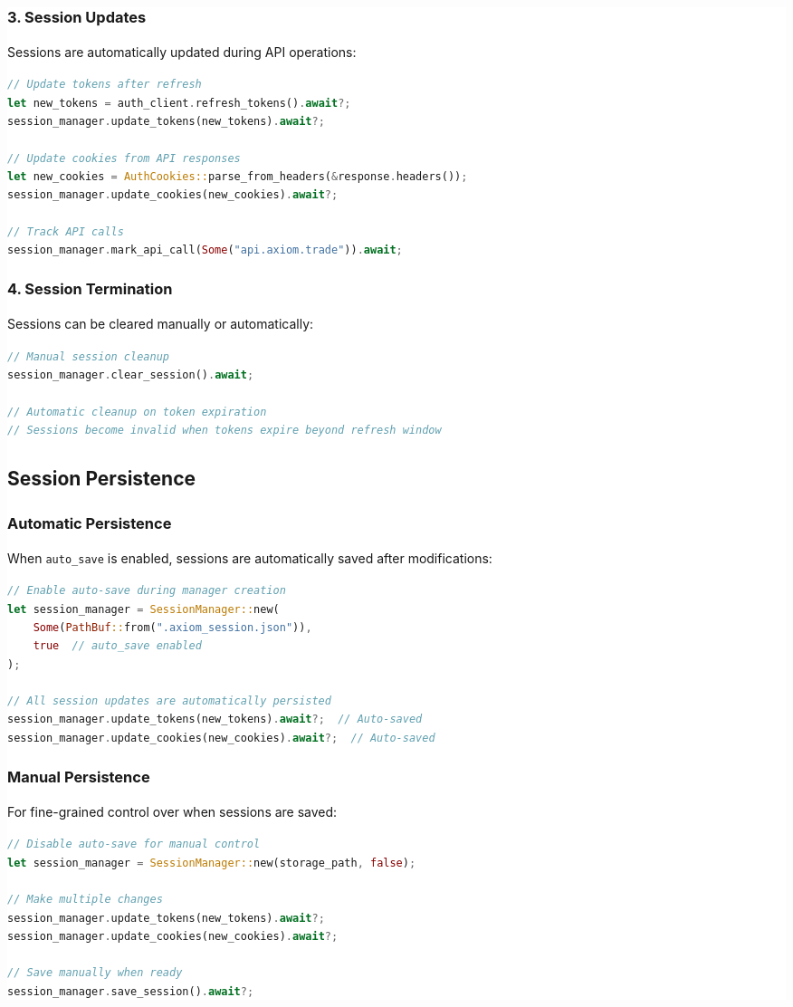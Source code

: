 ### 3. Session Updates

Sessions are automatically updated during API operations:

```rust
// Update tokens after refresh
let new_tokens = auth_client.refresh_tokens().await?;
session_manager.update_tokens(new_tokens).await?;

// Update cookies from API responses
let new_cookies = AuthCookies::parse_from_headers(&response.headers());
session_manager.update_cookies(new_cookies).await?;

// Track API calls
session_manager.mark_api_call(Some("api.axiom.trade")).await;
```

### 4. Session Termination

Sessions can be cleared manually or automatically:

```rust
// Manual session cleanup
session_manager.clear_session().await;

// Automatic cleanup on token expiration
// Sessions become invalid when tokens expire beyond refresh window
```

## Session Persistence

### Automatic Persistence

When `auto_save` is enabled, sessions are automatically saved after modifications:

```rust
// Enable auto-save during manager creation
let session_manager = SessionManager::new(
    Some(PathBuf::from(".axiom_session.json")),
    true  // auto_save enabled
);

// All session updates are automatically persisted
session_manager.update_tokens(new_tokens).await?;  // Auto-saved
session_manager.update_cookies(new_cookies).await?;  // Auto-saved
```

### Manual Persistence

For fine-grained control over when sessions are saved:

```rust
// Disable auto-save for manual control
let session_manager = SessionManager::new(storage_path, false);

// Make multiple changes
session_manager.update_tokens(new_tokens).await?;
session_manager.update_cookies(new_cookies).await?;

// Save manually when ready
session_manager.save_session().await?;
```
